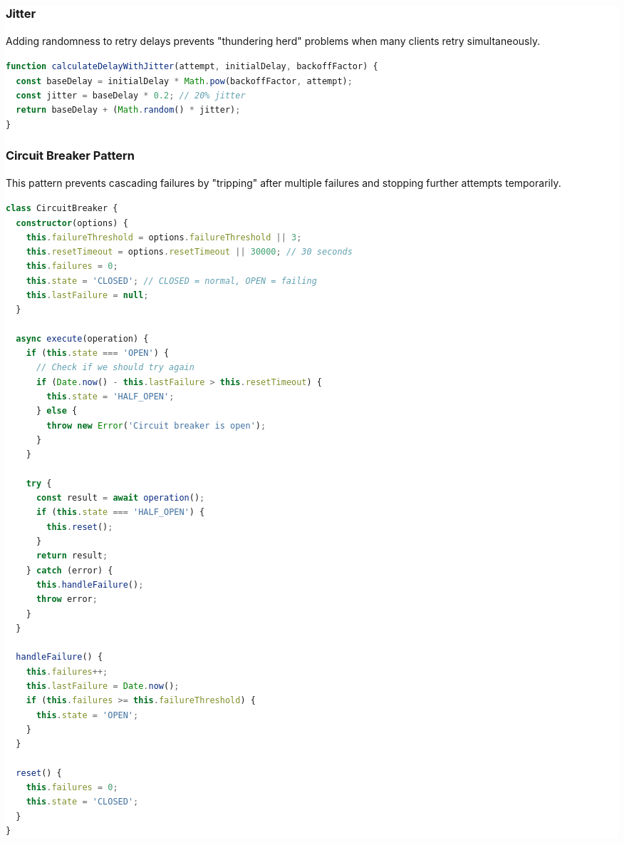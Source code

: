 ### Jitter

Adding randomness to retry delays prevents "thundering herd" problems when many clients retry simultaneously.

```typescript
function calculateDelayWithJitter(attempt, initialDelay, backoffFactor) {
  const baseDelay = initialDelay * Math.pow(backoffFactor, attempt);
  const jitter = baseDelay * 0.2; // 20% jitter
  return baseDelay + (Math.random() * jitter);
}
```

### Circuit Breaker Pattern

This pattern prevents cascading failures by "tripping" after multiple failures and stopping further attempts temporarily.

```typescript
class CircuitBreaker {
  constructor(options) {
    this.failureThreshold = options.failureThreshold || 3;
    this.resetTimeout = options.resetTimeout || 30000; // 30 seconds
    this.failures = 0;
    this.state = 'CLOSED'; // CLOSED = normal, OPEN = failing
    this.lastFailure = null;
  }

  async execute(operation) {
    if (this.state === 'OPEN') {
      // Check if we should try again
      if (Date.now() - this.lastFailure > this.resetTimeout) {
        this.state = 'HALF_OPEN';
      } else {
        throw new Error('Circuit breaker is open');
      }
    }
    
    try {
      const result = await operation();
      if (this.state === 'HALF_OPEN') {
        this.reset();
      }
      return result;
    } catch (error) {
      this.handleFailure();
      throw error;
    }
  }

  handleFailure() {
    this.failures++;
    this.lastFailure = Date.now();
    if (this.failures >= this.failureThreshold) {
      this.state = 'OPEN';
    }
  }

  reset() {
    this.failures = 0;
    this.state = 'CLOSED';
  }
}
```
